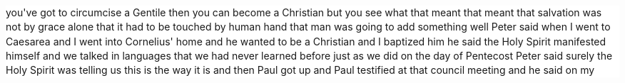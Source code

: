 you've got
to circumcise
a Gentile
then you can
become a
Christian
but you see
what that
meant
that meant
that salvation
was not
by grace
alone
that it
had to be
touched
by human
hand
that man
was going
to add
something
well Peter
said when I
went to
Caesarea
and I
went into
Cornelius'
home
and he
wanted to
be a
Christian
and I
baptized him
he said the
Holy Spirit
manifested himself
and we talked
in languages
that we had
never learned
before
just as we
did on the
day of
Pentecost
Peter said
surely the
Holy Spirit
was telling
us this is
the way it
is
and then Paul
got up
and Paul
testified at
that council
meeting
and he said
on my